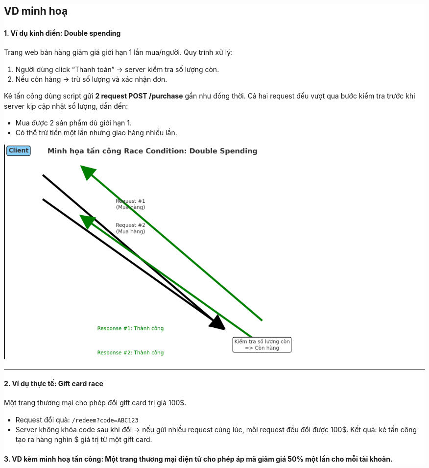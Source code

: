 ## VD minh hoạ

#### 1. Ví dụ kinh điển: Double spending

Trang web bán hàng giảm giá giới hạn 1 lần mua/người.
 Quy trình xử lý:

1. Người dùng click “Thanh toán” → server kiểm tra số lượng còn.
2. Nếu còn hàng → trừ số lượng và xác nhận đơn.

Kẻ tấn công dùng script gửi **2 request POST /purchase** gần như đồng thời.
 Cả hai request đều vượt qua bước kiểm tra trước khi server kịp cập nhật số lượng, dẫn đến:

- Mua được 2 sản phẩm dù giới hạn 1.
- Có thể trừ tiền một lần nhưng giao hàng nhiều lần.

![image-20250814231125450](./image/image-20250814231125450.png)

------

#### **2. Ví dụ thực tế: Gift card race**

Một trang thương mại cho phép đổi gift card trị giá 100$.

- Request đổi quà: `/redeem?code=ABC123`
- Server không khóa code sau khi đổi → nếu gửi nhiều request cùng lúc, mỗi request đều đổi được 100$.
   Kết quả: kẻ tấn công tạo ra hàng nghìn $ giá trị từ một gift card.

#### 3. **VD kèm minh hoạ tấn công**: Một trang thương mại điện tử cho phép áp mã giảm giá 50% **một lần cho mỗi tài khoản**.
